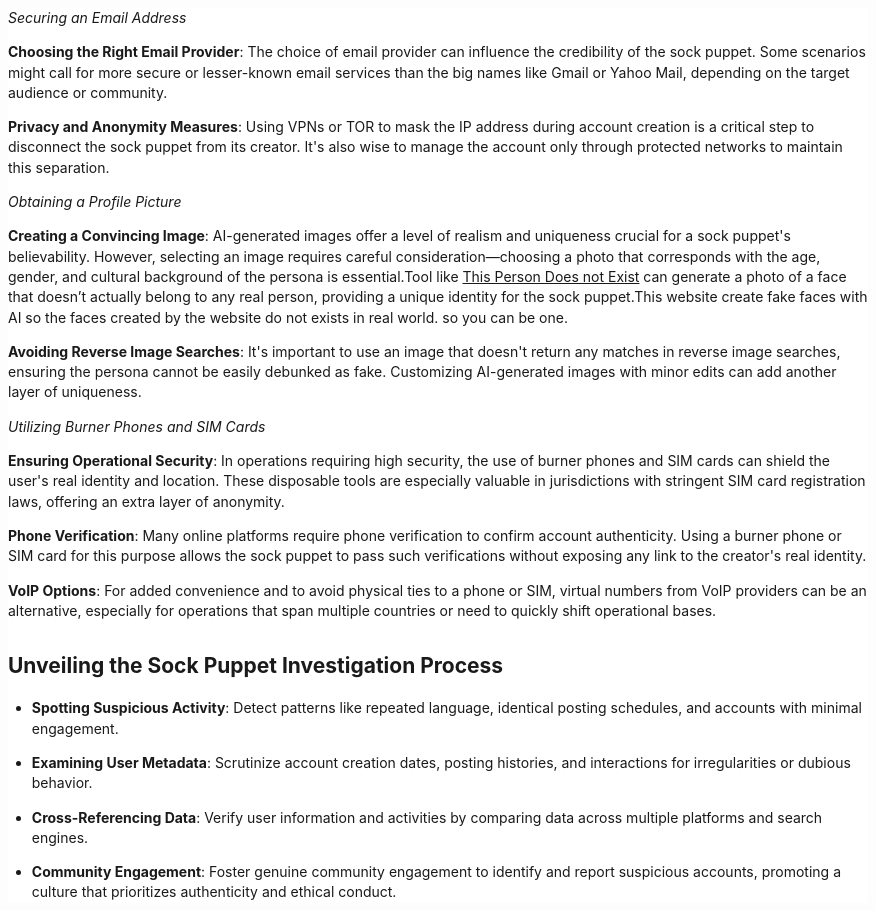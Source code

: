 
*Securing an Email Address*

**Choosing the Right Email Provider**: The choice of email provider can influence the credibility of the sock puppet. Some scenarios might call for more secure or lesser-known email services than the big names like Gmail or Yahoo Mail, depending on the target audience or community.

**Privacy and Anonymity Measures**: Using VPNs or TOR to mask the IP address during account creation is a critical step to disconnect the sock puppet from its creator. It's also wise to manage the account only through protected networks to maintain this separation.


*Obtaining a Profile Picture*

**Creating a Convincing Image**: AI-generated images offer a level of realism and uniqueness crucial for a sock puppet's believability. However, selecting an image requires careful consideration—choosing a photo that corresponds with the age, gender, and cultural background of the persona is essential.Tool like [This Person Does not Exist](https://www.fakenamegenerator.com/) can generate a photo of a face that doesn’t actually belong to any real person, providing a unique identity for the sock puppet.This website create fake faces with AI so the faces created by the website do not exists in real world. so you can be one.

**Avoiding Reverse Image Searches**: It's important to use an image that doesn't return any matches in reverse image searches, ensuring the persona cannot be easily debunked as fake. Customizing AI-generated images with minor edits can add another layer of uniqueness.


*Utilizing Burner Phones and SIM Cards*

**Ensuring Operational Security**: In operations requiring high security, the use of burner phones and SIM cards can shield the user's real identity and location. These disposable tools are especially valuable in jurisdictions with stringent SIM card registration laws, offering an extra layer of anonymity.

**Phone Verification**: Many online platforms require phone verification to confirm account authenticity. Using a burner phone or SIM card for this purpose allows the sock puppet to pass such verifications without exposing any link to the creator's real identity.

**VoIP Options**: For added convenience and to avoid physical ties to a phone or SIM, virtual numbers from VoIP providers can be an alternative, especially for operations that span multiple countries or need to quickly shift operational bases.



## Unveiling the Sock Puppet Investigation Process

- **Spotting Suspicious Activity**: Detect patterns like repeated language, identical posting schedules, and accounts with minimal engagement.

- **Examining User Metadata**: Scrutinize account creation dates, posting histories, and interactions for irregularities or dubious behavior.

- **Cross-Referencing Data**: Verify user information and activities by comparing data across multiple platforms and search engines.

- **Community Engagement**: Foster genuine community engagement to identify and report suspicious accounts, promoting a culture that prioritizes authenticity and ethical conduct.